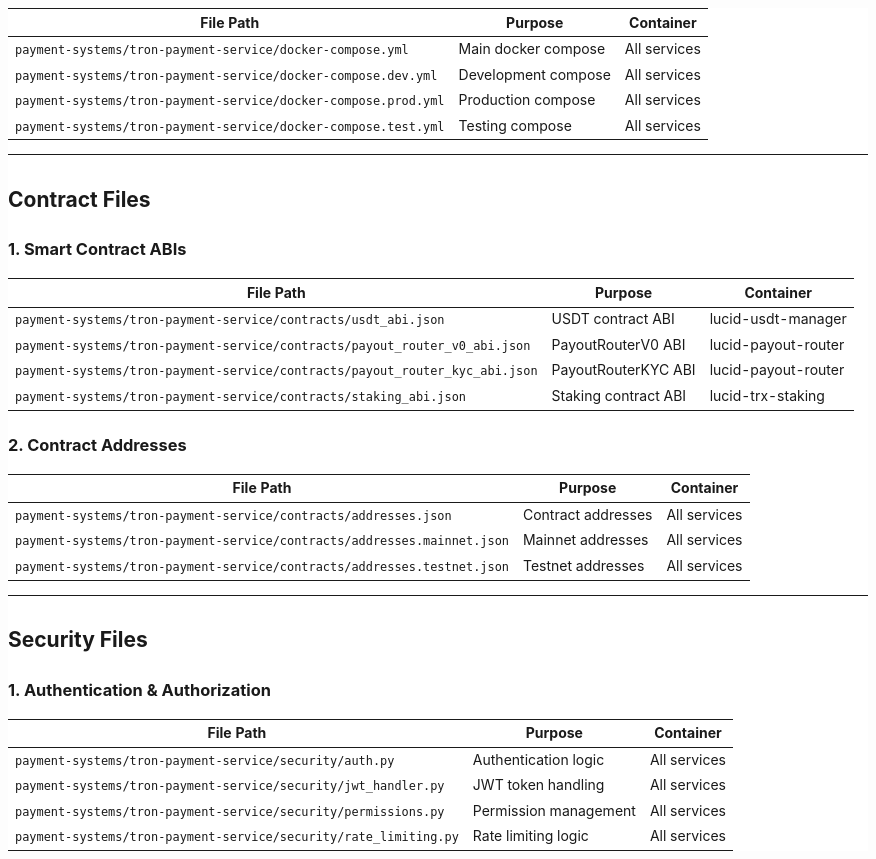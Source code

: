 | File Path | Purpose | Container |
|-----------|---------|-----------|
| `payment-systems/tron-payment-service/docker-compose.yml` | Main docker compose | All services |
| `payment-systems/tron-payment-service/docker-compose.dev.yml` | Development compose | All services |
| `payment-systems/tron-payment-service/docker-compose.prod.yml` | Production compose | All services |
| `payment-systems/tron-payment-service/docker-compose.test.yml` | Testing compose | All services |

---

## Contract Files

### 1. Smart Contract ABIs

| File Path | Purpose | Container |
|-----------|---------|-----------|
| `payment-systems/tron-payment-service/contracts/usdt_abi.json` | USDT contract ABI | lucid-usdt-manager |
| `payment-systems/tron-payment-service/contracts/payout_router_v0_abi.json` | PayoutRouterV0 ABI | lucid-payout-router |
| `payment-systems/tron-payment-service/contracts/payout_router_kyc_abi.json` | PayoutRouterKYC ABI | lucid-payout-router |
| `payment-systems/tron-payment-service/contracts/staking_abi.json` | Staking contract ABI | lucid-trx-staking |

### 2. Contract Addresses

| File Path | Purpose | Container |
|-----------|---------|-----------|
| `payment-systems/tron-payment-service/contracts/addresses.json` | Contract addresses | All services |
| `payment-systems/tron-payment-service/contracts/addresses.mainnet.json` | Mainnet addresses | All services |
| `payment-systems/tron-payment-service/contracts/addresses.testnet.json` | Testnet addresses | All services |

---

## Security Files

### 1. Authentication & Authorization

| File Path | Purpose | Container |
|-----------|---------|-----------|
| `payment-systems/tron-payment-service/security/auth.py` | Authentication logic | All services |
| `payment-systems/tron-payment-service/security/jwt_handler.py` | JWT token handling | All services |
| `payment-systems/tron-payment-service/security/permissions.py` | Permission management | All services |
| `payment-systems/tron-payment-service/security/rate_limiting.py` | Rate limiting logic | All services |
